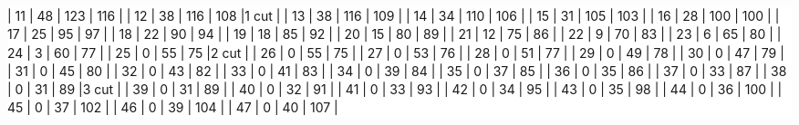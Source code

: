 | 11 |  48 | 123 | 116 |
| 12 |  38 | 116 | 108 |1 cut |
| 13 |  38 | 116 | 109 |
| 14 |  34 | 110 | 106 |
| 15 |  31 | 105 | 103 |
| 16 |  28 | 100 | 100 |
| 17 |  25 | 95 | 97 |
| 18 |  22 | 90 | 94 |
| 19 |  18 | 85 | 92 |
| 20 |  15 | 80 | 89 |
| 21 |  12 | 75 | 86 |
| 22 |  9 | 70 | 83 |
| 23 |  6 | 65 | 80 |
| 24 |  3 | 60 | 77 |
| 25 |  0 | 55 | 75 |2 cut |
| 26 |  0 | 55 | 75 |
| 27 |  0 | 53 | 76 |
| 28 |  0 | 51 | 77 |
| 29 |  0 | 49 | 78 |
| 30 |  0 | 47 | 79 |
| 31 |  0 | 45 | 80 |
| 32 |  0 | 43 | 82 |
| 33 |  0 | 41 | 83 |
| 34 |  0 | 39 | 84 |
| 35 |  0 | 37 | 85 |
| 36 |  0 | 35 | 86 |
| 37 |  0 | 33 | 87 |
| 38 |  0 | 31 | 89 |3 cut |
| 39 |  0 | 31 | 89 |
| 40 |  0 | 32 | 91 |
| 41 |  0 | 33 | 93 |
| 42 |  0 | 34 | 95 |
| 43 |  0 | 35 | 98 |
| 44 |  0 | 36 | 100 |
| 45 |  0 | 37 | 102 |
| 46 |  0 | 39 | 104 |
| 47 |  0 | 40 | 107 |